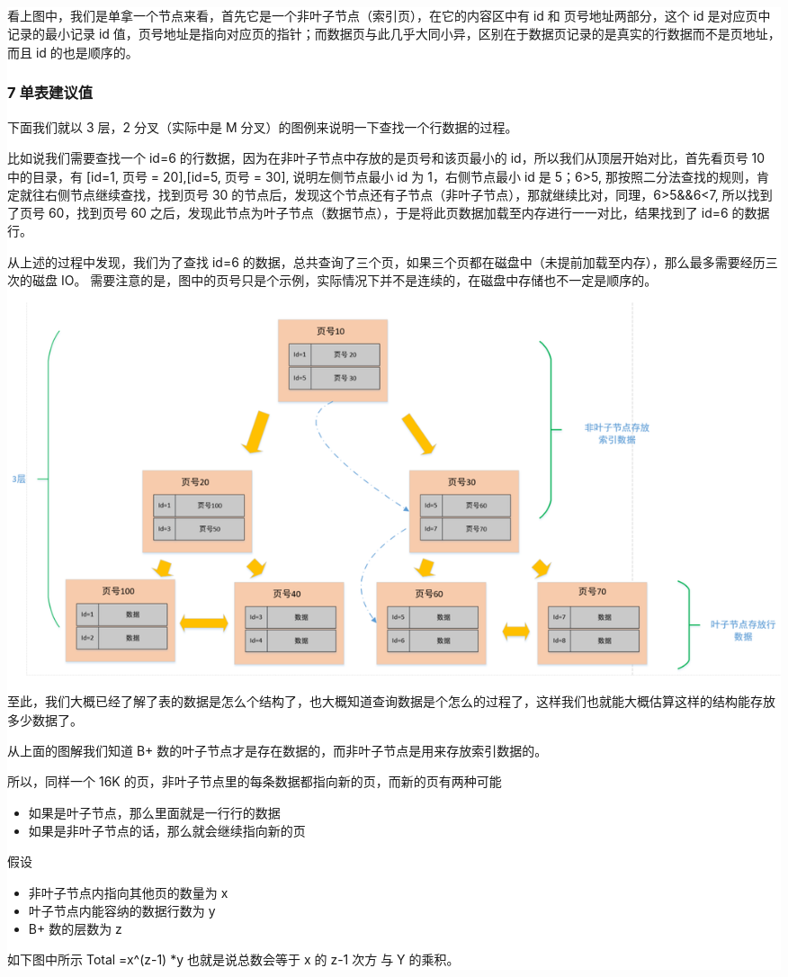 看上图中，我们是单拿一个节点来看，首先它是一个非叶子节点（索引页），在它的内容区中有 id 和 页号地址两部分，这个 id 是对应页中记录的最小记录 id 值，页号地址是指向对应页的指针；而数据页与此几乎大同小异，区别在于数据页记录的是真实的行数据而不是页地址，而且 id 的也是顺序的。



### 7 单表建议值

下面我们就以 3 层，2 分叉（实际中是 M 分叉）的图例来说明一下查找一个行数据的过程。

比如说我们需要查找一个 id=6 的行数据，因为在非叶子节点中存放的是页号和该页最小的 id，所以我们从顶层开始对比，首先看页号 10 中的目录，有 [id=1, 页号 = 20],[id=5, 页号 = 30], 说明左侧节点最小 id 为 1，右侧节点最小 id 是 5；6>5, 那按照二分法查找的规则，肯定就往右侧节点继续查找，找到页号 30 的节点后，发现这个节点还有子节点（非叶子节点），那就继续比对，同理，6>5&&6<7, 所以找到了页号 60，找到页号 60 之后，发现此节点为叶子节点（数据节点），于是将此页数据加载至内存进行一一对比，结果找到了 id=6 的数据行。

从上述的过程中发现，我们为了查找 id=6 的数据，总共查询了三个页，如果三个页都在磁盘中（未提前加载至内存），那么最多需要经历三次的磁盘 IO。
需要注意的是，图中的页号只是个示例，实际情况下并不是连续的，在磁盘中存储也不一定是顺序的。

![img](.img_db/b013a380-408a-4502-8020-52150844af8120220712145700.png)

至此，我们大概已经了解了表的数据是怎么个结构了，也大概知道查询数据是个怎么的过程了，这样我们也就能大概估算这样的结构能存放多少数据了。

从上面的图解我们知道 B+ 数的叶子节点才是存在数据的，而非叶子节点是用来存放索引数据的。

所以，同样一个 16K 的页，非叶子节点里的每条数据都指向新的页，而新的页有两种可能

* 如果是叶子节点，那么里面就是一行行的数据
* 如果是非叶子节点的话，那么就会继续指向新的页

假设

* 非叶子节点内指向其他页的数量为 x
* 叶子节点内能容纳的数据行数为 y
* B+ 数的层数为 z

如下图中所示
Total =x^(z-1) *y 也就是说总数会等于 x 的 z-1 次方 与 Y 的乘积。
